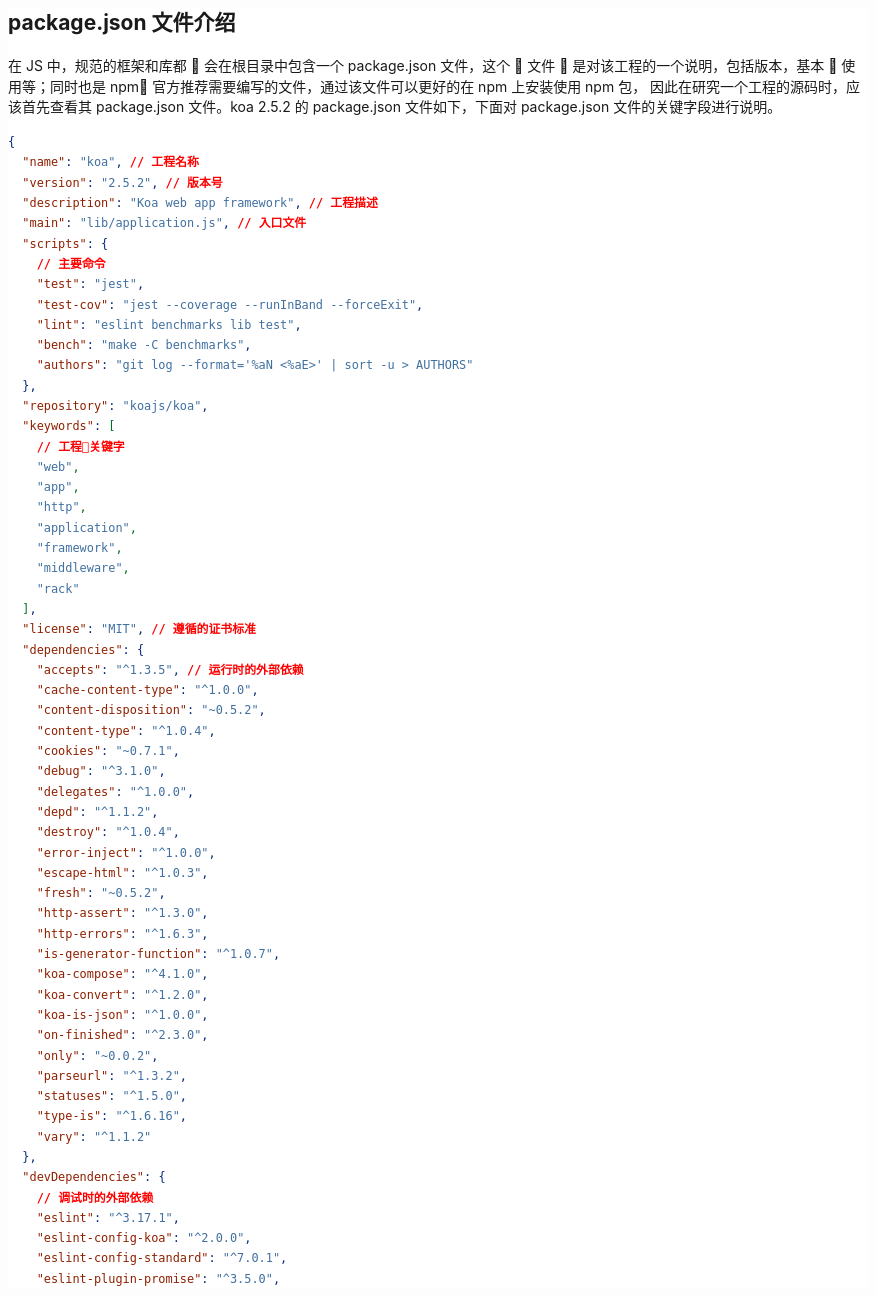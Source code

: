 ## package.json 文件介绍

在 JS 中，规范的框架和库都  会在根目录中包含一个 package.json 文件，这个  文件  是对该工程的一个说明，包括版本，基本  使用等；同时也是 npm 官方推荐需要编写的文件，通过该文件可以更好的在 npm 上安装使用 npm 包， 因此在研究一个工程的源码时，应该首先查看其 package.json 文件。koa 2.5.2 的 package.json 文件如下，下面对 package.json 文件的关键字段进行说明。

```json
{
  "name": "koa", // 工程名称
  "version": "2.5.2", // 版本号
  "description": "Koa web app framework", // 工程描述
  "main": "lib/application.js", // 入口文件
  "scripts": {
    // 主要命令
    "test": "jest",
    "test-cov": "jest --coverage --runInBand --forceExit",
    "lint": "eslint benchmarks lib test",
    "bench": "make -C benchmarks",
    "authors": "git log --format='%aN <%aE>' | sort -u > AUTHORS"
  },
  "repository": "koajs/koa",
  "keywords": [
    // 工程关键字
    "web",
    "app",
    "http",
    "application",
    "framework",
    "middleware",
    "rack"
  ],
  "license": "MIT", // 遵循的证书标准
  "dependencies": {
    "accepts": "^1.3.5", // 运行时的外部依赖
    "cache-content-type": "^1.0.0",
    "content-disposition": "~0.5.2",
    "content-type": "^1.0.4",
    "cookies": "~0.7.1",
    "debug": "^3.1.0",
    "delegates": "^1.0.0",
    "depd": "^1.1.2",
    "destroy": "^1.0.4",
    "error-inject": "^1.0.0",
    "escape-html": "^1.0.3",
    "fresh": "~0.5.2",
    "http-assert": "^1.3.0",
    "http-errors": "^1.6.3",
    "is-generator-function": "^1.0.7",
    "koa-compose": "^4.1.0",
    "koa-convert": "^1.2.0",
    "koa-is-json": "^1.0.0",
    "on-finished": "^2.3.0",
    "only": "~0.0.2",
    "parseurl": "^1.3.2",
    "statuses": "^1.5.0",
    "type-is": "^1.6.16",
    "vary": "^1.1.2"
  },
  "devDependencies": {
    // 调试时的外部依赖
    "eslint": "^3.17.1",
    "eslint-config-koa": "^2.0.0",
    "eslint-config-standard": "^7.0.1",
    "eslint-plugin-promise": "^3.5.0",
```